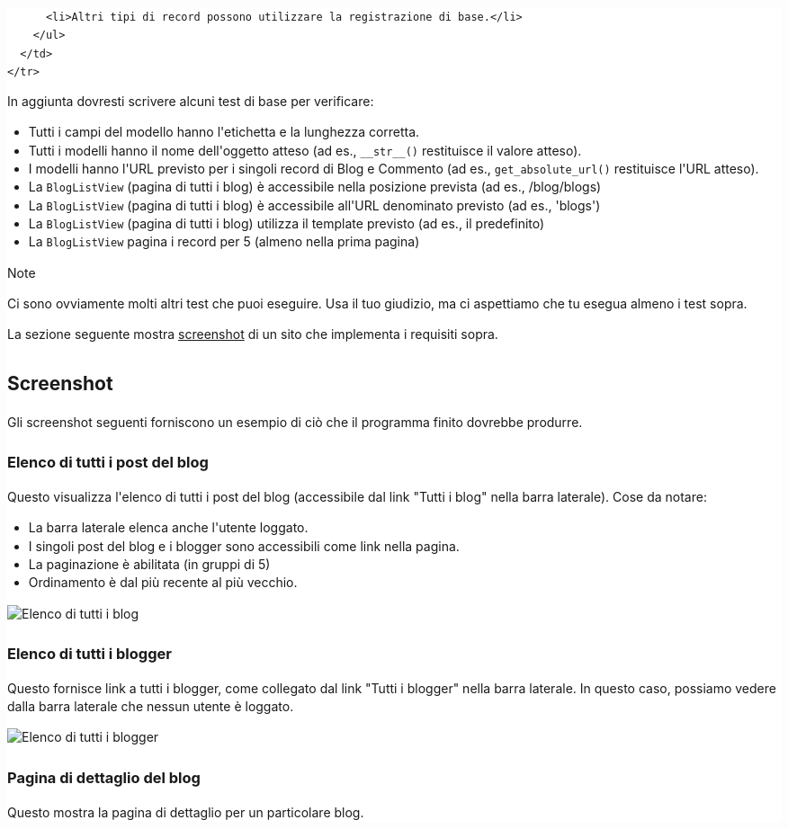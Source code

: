           <li>Altri tipi di record possono utilizzare la registrazione di base.</li>
        </ul>
      </td>
    </tr>
  </tbody>
</table>

In aggiunta dovresti scrivere alcuni test di base per verificare:

- Tutti i campi del modello hanno l'etichetta e la lunghezza corretta.
- Tutti i modelli hanno il nome dell'oggetto atteso (ad es., `__str__()` restituisce il valore atteso).
- I modelli hanno l'URL previsto per i singoli record di Blog e Commento (ad es., `get_absolute_url()` restituisce l'URL atteso).
- La `BlogListView` (pagina di tutti i blog) è accessibile nella posizione prevista (ad es., /blog/blogs)
- La `BlogListView` (pagina di tutti i blog) è accessibile all'URL denominato previsto (ad es., 'blogs')
- La `BlogListView` (pagina di tutti i blog) utilizza il template previsto (ad es., il predefinito)
- La `BlogListView` pagina i record per 5 (almeno nella prima pagina)

> [!NOTE]
> Ci sono ovviamente molti altri test che puoi eseguire. Usa il tuo giudizio, ma ci aspettiamo che tu esegua almeno i test sopra.

La sezione seguente mostra [screenshot](#screenshot) di un sito che implementa i requisiti sopra.

## Screenshot

Gli screenshot seguenti forniscono un esempio di ciò che il programma finito dovrebbe produrre.

### Elenco di tutti i post del blog

Questo visualizza l'elenco di tutti i post del blog (accessibile dal link "Tutti i blog" nella barra laterale). Cose da notare:

- La barra laterale elenca anche l'utente loggato.
- I singoli post del blog e i blogger sono accessibili come link nella pagina.
- La paginazione è abilitata (in gruppi di 5)
- Ordinamento è dal più recente al più vecchio.

![Elenco di tutti i blog](diyblog_allblogs.png)

### Elenco di tutti i blogger

Questo fornisce link a tutti i blogger, come collegato dal link "Tutti i blogger" nella barra laterale. In questo caso, possiamo vedere dalla barra laterale che nessun utente è loggato.

![Elenco di tutti i blogger](diyblog_blog_allbloggers.png)

### Pagina di dettaglio del blog

Questo mostra la pagina di dettaglio per un particolare blog.
